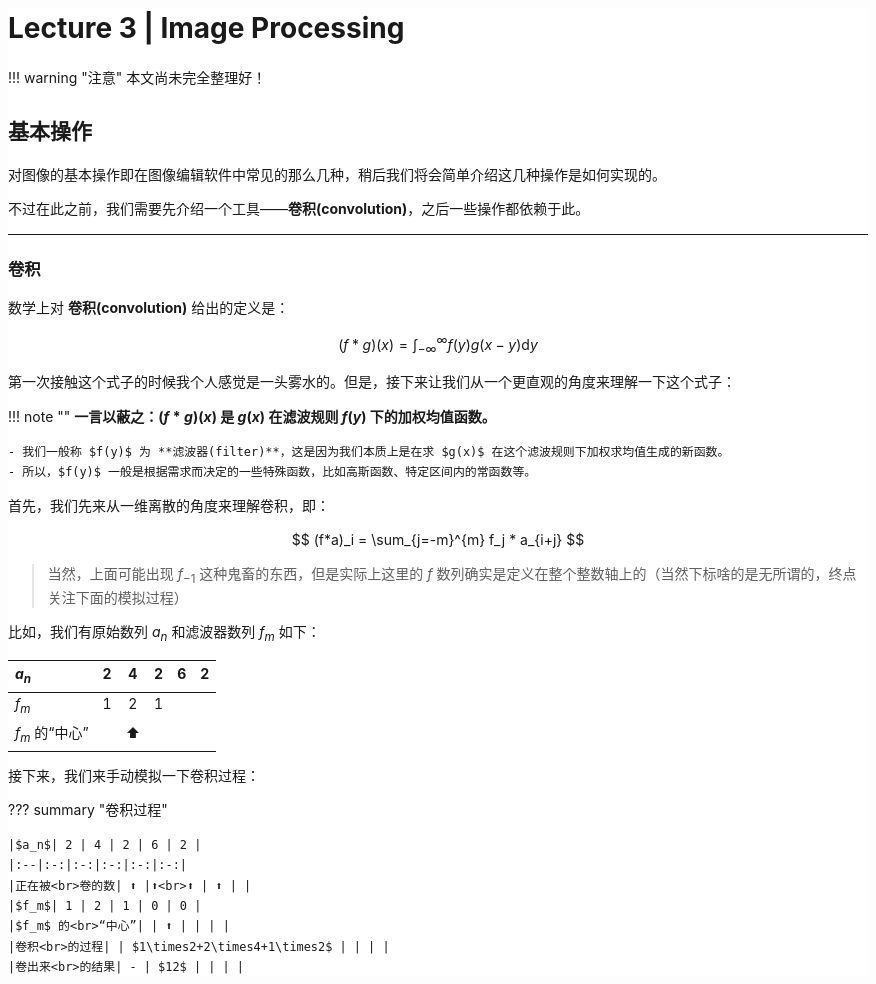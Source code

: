 # Lecture 3 | Image Processing

!!! warning "注意"
    本文尚未完全整理好！

## 基本操作

对图像的基本操作即在图像编辑软件中常见的那么几种，稍后我们将会简单介绍这几种操作是如何实现的。

不过在此之前，我们需要先介绍一个工具——**卷积(convolution)**，之后一些操作都依赖于此。

---

### 卷积

数学上对 **卷积(convolution)** 给出的定义是：

$$
(f*g)(x)=\int_{-\infty}^{\infty} f(y)g(x-y)\mathrm{d}y
$$

第一次接触这个式子的时候我个人感觉是一头雾水的。但是，接下来让我们从一个更直观的角度来理解一下这个式子：

!!! note ""
    **一言以蔽之：$(f*g)(x)$ 是 $g(x)$ 在滤波规则 $f(y)$ 下的加权均值函数。**

    - 我们一般称 $f(y)$ 为 **滤波器(filter)**，这是因为我们本质上是在求 $g(x)$ 在这个滤波规则下加权求均值生成的新函数。
    - 所以，$f(y)$ 一般是根据需求而决定的一些特殊函数，比如高斯函数、特定区间内的常函数等。

首先，我们先来从一维离散的角度来理解卷积，即：

$$
(f*a)_i = \sum_{j=-m}^{m} f_j * a_{i+j} 
$$

> 当然，上面可能出现 $f_{-1}$ 这种鬼畜的东西，但是实际上这里的 $f$ 数列确实是定义在整个整数轴上的（当然下标啥的是无所谓的，终点关注下面的模拟过程）

比如，我们有原始数列 $a_n$ 和滤波器数列 $f_m$ 如下：

|$a_n$| 2 | 4 | 2 | 6 | 2 |
|:--|:-:|:-:|:-:|:-:|:-:|
|$f_m$| 1 | 2 | 1 | | |
|$f_m$ 的“中心”| | ⬆️ | | | |

接下来，我们来手动模拟一下卷积过程：

??? summary "卷积过程"

    |$a_n$| 2 | 4 | 2 | 6 | 2 |
    |:--|:-:|:-:|:-:|:-:|:-:|
    |正在被<br>卷的数| ⬆️ |⬆️<br>⬆️ | ⬆️ | |
    |$f_m$| 1 | 2 | 1 | 0 | 0 |
    |$f_m$ 的<br>“中心”| | ⬆️ | | | |
    |卷积<br>的过程| | $1\times2+2\times4+1\times2$ | | | |
    |卷出来<br>的结果| - | $12$ | | | |
